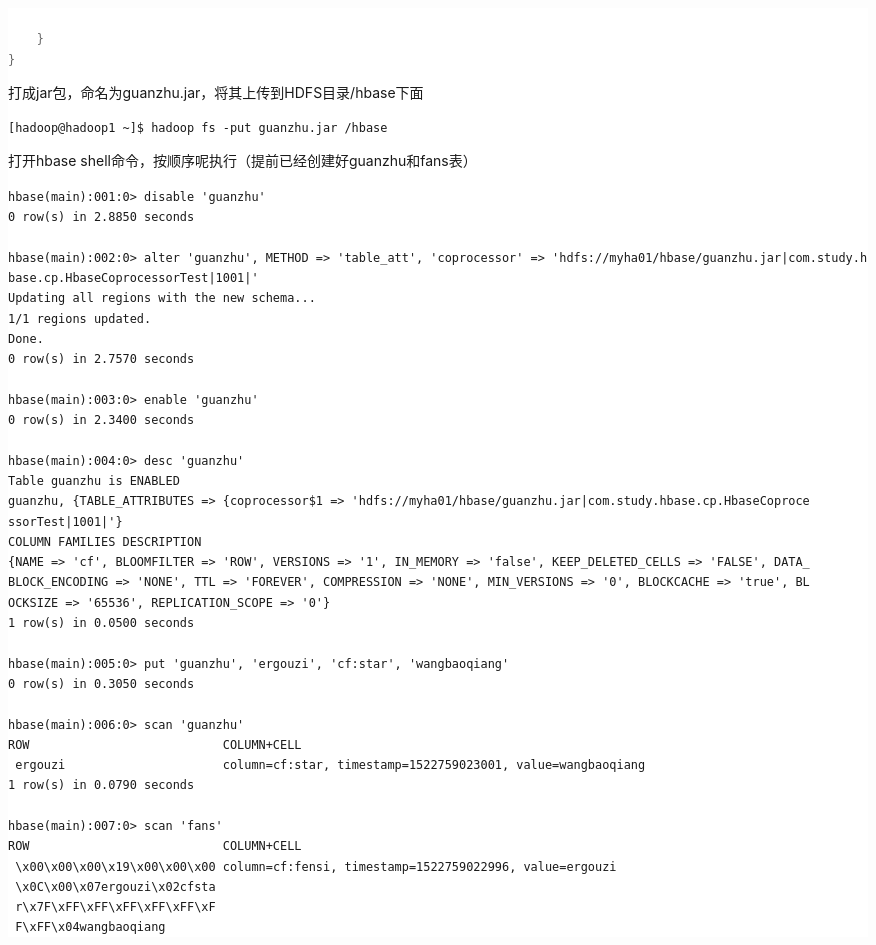 ```java
    
    }
}
```

打成jar包，命名为guanzhu.jar，将其上传到HDFS目录/hbase下面

```
[hadoop@hadoop1 ~]$ hadoop fs -put guanzhu.jar /hbase
```

打开hbase shell命令，按顺序呢执行（提前已经创建好guanzhu和fans表）

```
hbase(main):001:0> disable 'guanzhu'
0 row(s) in 2.8850 seconds

hbase(main):002:0> alter 'guanzhu', METHOD => 'table_att', 'coprocessor' => 'hdfs://myha01/hbase/guanzhu.jar|com.study.hbase.cp.HbaseCoprocessorTest|1001|'
Updating all regions with the new schema...
1/1 regions updated.
Done.
0 row(s) in 2.7570 seconds

hbase(main):003:0> enable 'guanzhu'
0 row(s) in 2.3400 seconds

hbase(main):004:0> desc 'guanzhu'
Table guanzhu is ENABLED                                                                                        
guanzhu, {TABLE_ATTRIBUTES => {coprocessor$1 => 'hdfs://myha01/hbase/guanzhu.jar|com.study.hbase.cp.HbaseCoproce
ssorTest|1001|'}                                                                                                
COLUMN FAMILIES DESCRIPTION                                                                                     
{NAME => 'cf', BLOOMFILTER => 'ROW', VERSIONS => '1', IN_MEMORY => 'false', KEEP_DELETED_CELLS => 'FALSE', DATA_
BLOCK_ENCODING => 'NONE', TTL => 'FOREVER', COMPRESSION => 'NONE', MIN_VERSIONS => '0', BLOCKCACHE => 'true', BL
OCKSIZE => '65536', REPLICATION_SCOPE => '0'}                                                                   
1 row(s) in 0.0500 seconds

hbase(main):005:0> put 'guanzhu', 'ergouzi', 'cf:star', 'wangbaoqiang'
0 row(s) in 0.3050 seconds

hbase(main):006:0> scan 'guanzhu'
ROW                           COLUMN+CELL                                                                       
 ergouzi                      column=cf:star, timestamp=1522759023001, value=wangbaoqiang                       
1 row(s) in 0.0790 seconds

hbase(main):007:0> scan 'fans'
ROW                           COLUMN+CELL                                                                       
 \x00\x00\x00\x19\x00\x00\x00 column=cf:fensi, timestamp=1522759022996, value=ergouzi                           
 \x0C\x00\x07ergouzi\x02cfsta                                                                                   
 r\x7F\xFF\xFF\xFF\xFF\xFF\xF                                                                                   
 F\xFF\x04wangbaoqiang                                                                                          
```
